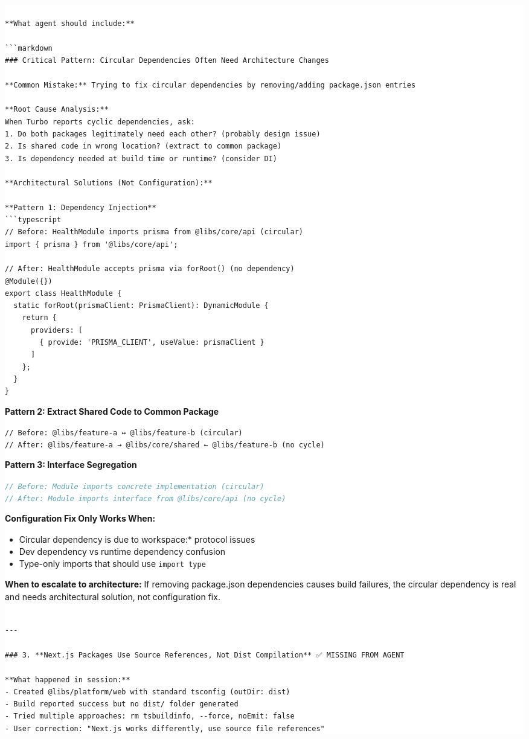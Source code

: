 ```

**What agent should include:**

```markdown
### Critical Pattern: Circular Dependencies Often Need Architecture Changes

**Common Mistake:** Trying to fix circular dependencies by removing/adding package.json entries

**Root Cause Analysis:**
When Turbo reports cyclic dependencies, ask:
1. Do both packages legitimately need each other? (probably design issue)
2. Is shared code in wrong location? (extract to common package)
3. Is dependency needed at build time or runtime? (consider DI)

**Architectural Solutions (Not Configuration):**

**Pattern 1: Dependency Injection**
```typescript
// Before: HealthModule imports prisma from @libs/core/api (circular)
import { prisma } from '@libs/core/api';

// After: HealthModule accepts prisma via forRoot() (no dependency)
@Module({})
export class HealthModule {
  static forRoot(prismaClient: PrismaClient): DynamicModule {
    return {
      providers: [
        { provide: 'PRISMA_CLIENT', useValue: prismaClient }
      ]
    };
  }
}
```

**Pattern 2: Extract Shared Code to Common Package**
```
// Before: @libs/feature-a ↔ @libs/feature-b (circular)
// After: @libs/feature-a → @libs/core/shared ← @libs/feature-b (no cycle)
```

**Pattern 3: Interface Segregation**
```typescript
// Before: Module imports concrete implementation (circular)
// After: Module imports interface from @libs/core/api (no cycle)
```

**Configuration Fix Only Works When:**
- Circular dependency is due to workspace:* protocol issues
- Dev dependency vs runtime dependency confusion
- Type-only imports that should use `import type`

**When to escalate to architecture:**
If removing package.json dependencies causes build failures, the circular dependency is real and needs architectural solution, not configuration fix.
```

---

### 3. **Next.js Packages Use Source References, Not Dist Compilation** ✅ MISSING FROM AGENT

**What happened in session:**
- Created @libs/platform/web with standard tsconfig (outDir: dist)
- Build reported success but no dist/ folder generated
- Tried multiple approaches: rm tsbuildinfo, --force, noEmit: false
- User correction: "Next.js works differently, use source file references"

```